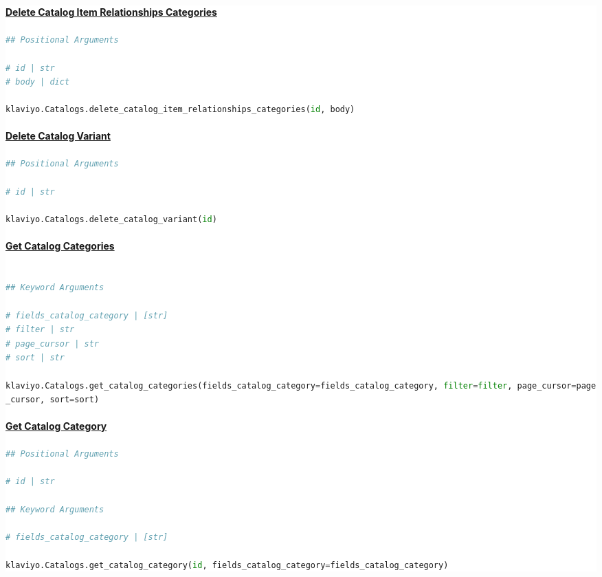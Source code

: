 #### [Delete Catalog Item Relationships Categories](https://developers.klaviyo.com/en/v2023-07-15/reference/delete_catalog_item_relationships_categories)

```python
## Positional Arguments

# id | str
# body | dict

klaviyo.Catalogs.delete_catalog_item_relationships_categories(id, body)
```




#### [Delete Catalog Variant](https://developers.klaviyo.com/en/v2023-07-15/reference/delete_catalog_variant)

```python
## Positional Arguments

# id | str

klaviyo.Catalogs.delete_catalog_variant(id)
```




#### [Get Catalog Categories](https://developers.klaviyo.com/en/v2023-07-15/reference/get_catalog_categories)

```python

## Keyword Arguments

# fields_catalog_category | [str]
# filter | str
# page_cursor | str
# sort | str

klaviyo.Catalogs.get_catalog_categories(fields_catalog_category=fields_catalog_category, filter=filter, page_cursor=page_cursor, sort=sort)
```




#### [Get Catalog Category](https://developers.klaviyo.com/en/v2023-07-15/reference/get_catalog_category)

```python
## Positional Arguments

# id | str

## Keyword Arguments

# fields_catalog_category | [str]

klaviyo.Catalogs.get_catalog_category(id, fields_catalog_category=fields_catalog_category)
```
